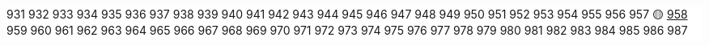 <tr>
<td>931</td>
<td>932</td>
<td>933</td>
<td>934</td>
<td>935</td>
<td>936</td>
<td>937</td>
<td>938</td>
<td>939</td>
<td>940</td>
<tr>
<td>941</td>
<td>942</td>
<td>943</td>
<td>944</td>
<td>945</td>
<td>946</td>
<td>947</td>
<td>948</td>
<td>949</td>
<td>950</td>
<tr>
<td>951</td>
<td>952</td>
<td>953</td>
<td>954</td>
<td>955</td>
<td>956</td>
<td>957</td>
<td>🟡&nbsp;<a href='https://github.com/rain1024/datastructures-algorithms-competitive-programming/tree/main/problems/leetcode958'>958</a></td>
<td>959</td>
<td>960</td>
<tr>
<td>961</td>
<td>962</td>
<td>963</td>
<td>964</td>
<td>965</td>
<td>966</td>
<td>967</td>
<td>968</td>
<td>969</td>
<td>970</td>
<tr>
<td>971</td>
<td>972</td>
<td>973</td>
<td>974</td>
<td>975</td>
<td>976</td>
<td>977</td>
<td>978</td>
<td>979</td>
<td>980</td>
<tr>
<td>981</td>
<td>982</td>
<td>983</td>
<td>984</td>
<td>985</td>
<td>986</td>
<td>987</td>
